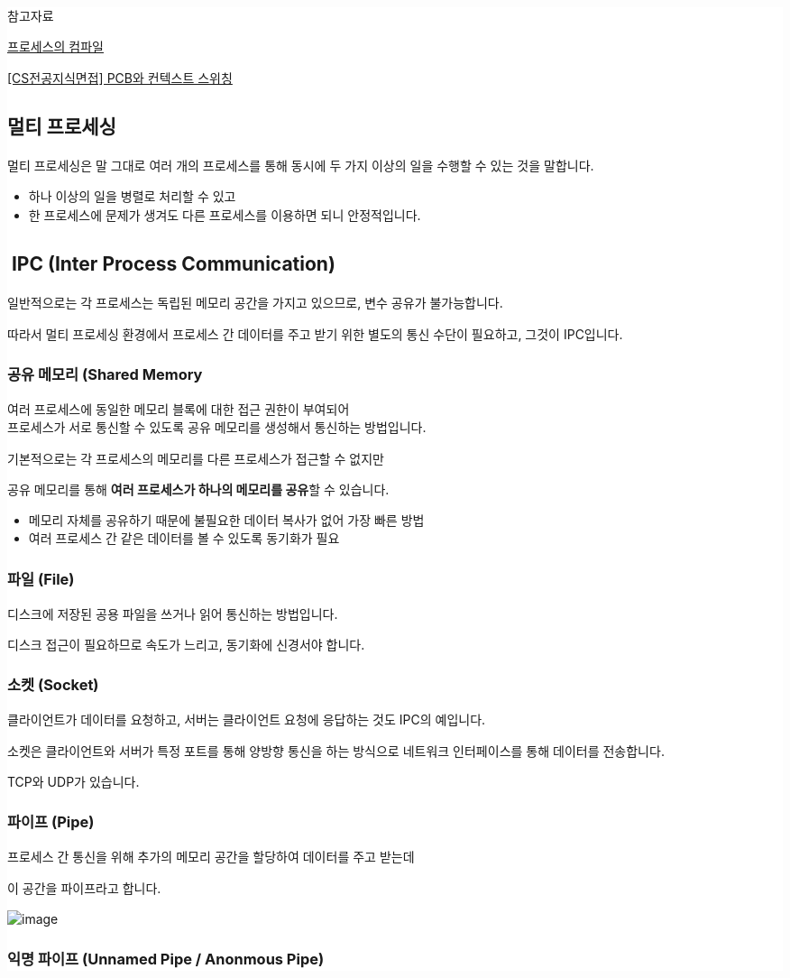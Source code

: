 
참고자료

[프로세스의 컴파일](https://june-17.tistory.com/343)

[\[CS전공지식면접\] PCB와 컨텍스트 스위칭](https://blog.naver.com/jhc9639/222714242851)


## 멀티 프로세싱

멀티 프로세싱은 말 그대로 여러 개의 프로세스를 통해 동시에 두 가지 이상의 일을 수행할 수 있는 것을 말합니다.

-   하나 이상의 일을 병렬로 처리할 수 있고
-   한 프로세스에 문제가 생겨도 다른 프로세스를 이용하면 되니 안정적입니다.

##  IPC (Inter Process Communication)

일반적으로는 각 프로세스는 독립된 메모리 공간을 가지고 있으므로, 변수 공유가 불가능합니다.

따라서 멀티 프로세싱 환경에서 프로세스 간 데이터를 주고 받기 위한 별도의 통신 수단이 필요하고, 그것이 IPC입니다.

### 공유 메모리 (Shared Memory

여러 프로세스에 동일한 메모리 블록에 대한 접근 권한이 부여되어  
프로세스가 서로 통신할 수 있도록 공유 메모리를 생성해서 통신하는 방법입니다.

기본적으로는 각 프로세스의 메모리를 다른 프로세스가 접근할 수 없지만

공유 메모리를 통해 **여러 프로세스가 하나의 메모리를 공유**할 수 있습니다.

-   메모리 자체를 공유하기 때문에 불필요한 데이터 복사가 없어 가장 빠른 방법
-   여러 프로세스 간 같은 데이터를 볼 수 있도록 동기화가 필요

### 파일 (File)

디스크에 저장된 공용 파일을 쓰거나 읽어 통신하는 방법입니다.

디스크 접근이 필요하므로 속도가 느리고, 동기화에 신경서야 합니다.

### 소켓 (Socket)

클라이언트가 데이터를 요청하고, 서버는 클라이언트 요청에 응답하는 것도 IPC의 예입니다.

소켓은 클라이언트와 서버가 특정 포트를 통해 양방향 통신을 하는 방식으로 네트워크 인터페이스를 통해 데이터를 전송합니다.

TCP와 UDP가 있습니다.

### 파이프 (Pipe)

프로세스 간 통신을 위해 추가의 메모리 공간을 할당하여 데이터를 주고 받는데

이 공간을 파이프라고 합니다.

<img width="512" height="101" alt="image" src="https://github.com/user-attachments/assets/cfa554e4-e8af-4536-aba2-5f16284179c6" />

### 익명 파이프 (Unnamed Pipe / Anonmous Pipe)
